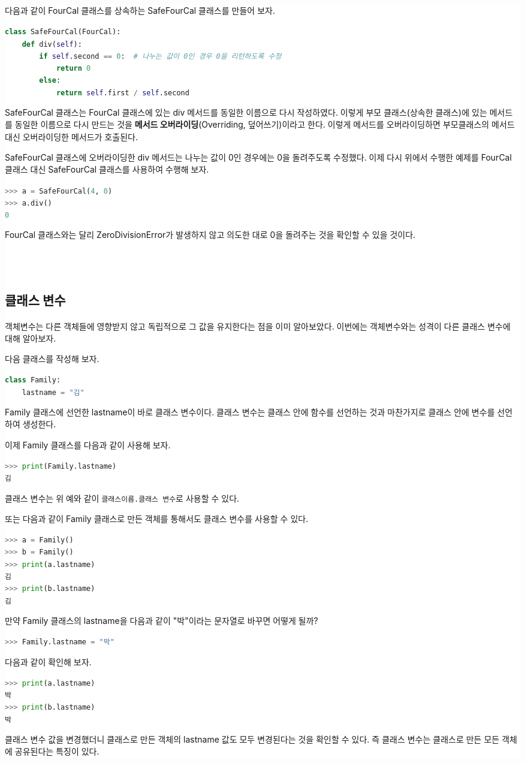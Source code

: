 다음과 같이 FourCal 클래스를 상속하는 SafeFourCal 클래스를 만들어 보자.
```python
class SafeFourCal(FourCal):
    def div(self):
        if self.second == 0:  # 나누는 값이 0인 경우 0을 리턴하도록 수정
            return 0
        else:
            return self.first / self.second
```
SafeFourCal 클래스는 FourCal 클래스에 있는 div 메서드를 동일한 이름으로 다시 작성하였다. 이렇게 부모 클래스(상속한 클래스)에 있는 메서드를 동일한 이름으로 다시 만드는 것을 **메서드 오버라이딩**(Overriding, 덮어쓰기)이라고 한다. 이렇게 메서드를 오버라이딩하면 부모클래스의 메서드 대신 오버라이딩한 메서드가 호출된다.

SafeFourCal 클래스에 오버라이딩한 div 메서드는 나누는 값이 0인 경우에는 0을 돌려주도록 수정했다. 이제 다시 위에서 수행한 예제를 FourCal 클래스 대신 SafeFourCal 클래스를 사용하여 수행해 보자.
```python
>>> a = SafeFourCal(4, 0)
>>> a.div()
0
```
FourCal 클래스와는 달리 ZeroDivisionError가 발생하지 않고 의도한 대로 0을 돌려주는 것을 확인할 수 있을 것이다.

<br><br>

## 클래스 변수
객체변수는 다른 객체들에 영향받지 않고 독립적으로 그 값을 유지한다는 점을 이미 알아보았다. 이번에는 객체변수와는 성격이 다른 클래스 변수에 대해 알아보자.

다음 클래스를 작성해 보자.
```python
class Family:
    lastname = "김"
```
Family 클래스에 선언한 lastname이 바로 클래스 변수이다. 클래스 변수는 클래스 안에 함수를 선언하는 것과 마찬가지로 클래스 안에 변수를 선언하여 생성한다.

이제 Family 클래스를 다음과 같이 사용해 보자.
```python
>>> print(Family.lastname)
김
```
클래스 변수는 위 예와 같이 `클래스이름.클래스 변수`로 사용할 수 있다.

또는 다음과 같이 Family 클래스로 만든 객체를 통해서도 클래스 변수를 사용할 수 있다.
```python
>>> a = Family()
>>> b = Family()
>>> print(a.lastname)
김
>>> print(b.lastname)
김
```
만약 Family 클래스의 lastname을 다음과 같이 "박"이라는 문자열로 바꾸면 어떻게 될까?
```python
>>> Family.lastname = "박"
```
다음과 같이 확인해 보자.
```python
>>> print(a.lastname)
박
>>> print(b.lastname)
박
```
클래스 변수 값을 변경했더니 클래스로 만든 객체의 lastname 값도 모두 변경된다는 것을 확인할 수 있다. 즉 클래스 변수는 클래스로 만든 모든 객체에 공유된다는 특징이 있다.
